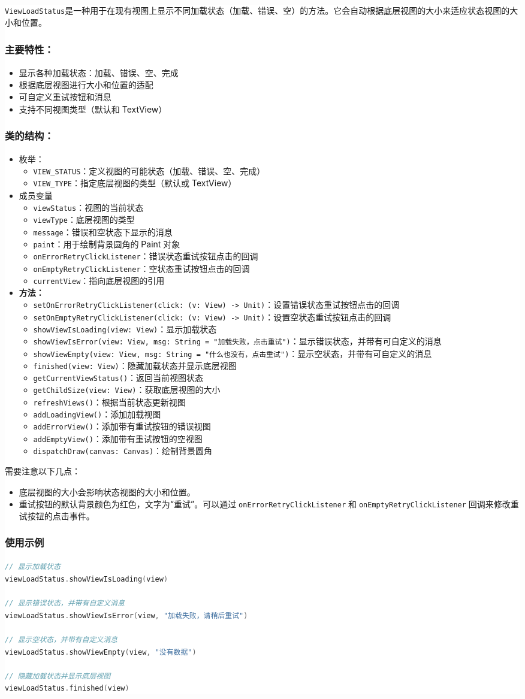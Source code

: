 `ViewLoadStatus`是一种用于在现有视图上显示不同加载状态（加载、错误、空）的方法。它会自动根据底层视图的大小来适应状态视图的大小和位置。

### **主要特性：**

- 显示各种加载状态：加载、错误、空、完成
- 根据底层视图进行大小和位置的适配
- 可自定义重试按钮和消息
- 支持不同视图类型（默认和 TextView）

### **类的结构：**

- 枚举：
    - `VIEW_STATUS`：定义视图的可能状态（加载、错误、空、完成）
    - `VIEW_TYPE`：指定底层视图的类型（默认或 TextView）
- 成员变量
    - `viewStatus`：视图的当前状态
    - `viewType`：底层视图的类型
    - `message`：错误和空状态下显示的消息
    - `paint`：用于绘制背景圆角的 Paint 对象
    - `onErrorRetryClickListener`：错误状态重试按钮点击的回调
    - `onEmptyRetryClickListener`：空状态重试按钮点击的回调
    - `currentView`：指向底层视图的引用
- **方法：**
    - `setOnErrorRetryClickListener(click: (v: View) -> Unit)`：设置错误状态重试按钮点击的回调
    - `setOnEmptyRetryClickListener(click: (v: View) -> Unit)`：设置空状态重试按钮点击的回调
    - `showViewIsLoading(view: View)`：显示加载状态
    - `showViewIsError(view: View, msg: String = "加载失败，点击重试")`：显示错误状态，并带有可自定义的消息
    - `showViewEmpty(view: View, msg: String = "什么也没有，点击重试")`：显示空状态，并带有可自定义的消息
    - `finished(view: View)`：隐藏加载状态并显示底层视图
    - `getCurrentViewStatus()`：返回当前视图状态
    - `getChildSize(view: View)`：获取底层视图的大小
    - `refreshViews()`：根据当前状态更新视图
    - `addLoadingView()`：添加加载视图
    - `addErrorView()`：添加带有重试按钮的错误视图
    - `addEmptyView()`：添加带有重试按钮的空视图
    - `dispatchDraw(canvas: Canvas)`：绘制背景圆角

需要注意以下几点：

- 底层视图的大小会影响状态视图的大小和位置。
- 重试按钮的默认背景颜色为红色，文字为“重试”。可以通过 `onErrorRetryClickListener` 和 `onEmptyRetryClickListener` 回调来修改重试按钮的点击事件。

### 使用示例

```kotlin
// 显示加载状态
viewLoadStatus.showViewIsLoading(view)

// 显示错误状态，并带有自定义消息
viewLoadStatus.showViewIsError(view, "加载失败，请稍后重试")

// 显示空状态，并带有自定义消息
viewLoadStatus.showViewEmpty(view, "没有数据")

// 隐藏加载状态并显示底层视图
viewLoadStatus.finished(view)
```
